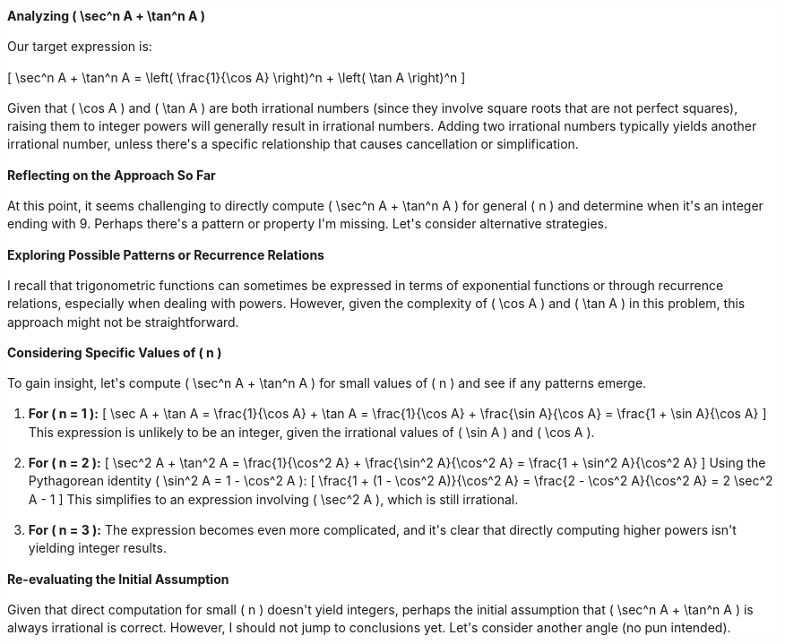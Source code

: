 **Analyzing \( \sec^n A + \tan^n A \)**

Our target expression is:

\[
\sec^n A + \tan^n A = \left( \frac{1}{\cos A} \right)^n + \left( \tan A \right)^n
\]

Given that \( \cos A \) and \( \tan A \) are both irrational numbers (since they involve square roots that are not perfect squares), raising them to integer powers will generally result in irrational numbers. Adding two irrational numbers typically yields another irrational number, unless there's a specific relationship that causes cancellation or simplification.

**Reflecting on the Approach So Far**

At this point, it seems challenging to directly compute \( \sec^n A + \tan^n A \) for general \( n \) and determine when it's an integer ending with 9. Perhaps there's a pattern or property I'm missing. Let's consider alternative strategies.

**Exploring Possible Patterns or Recurrence Relations**

I recall that trigonometric functions can sometimes be expressed in terms of exponential functions or through recurrence relations, especially when dealing with powers. However, given the complexity of \( \cos A \) and \( \tan A \) in this problem, this approach might not be straightforward.

**Considering Specific Values of \( n \)**

To gain insight, let's compute \( \sec^n A + \tan^n A \) for small values of \( n \) and see if any patterns emerge.

1. **For \( n = 1 \):**
   \[
   \sec A + \tan A = \frac{1}{\cos A} + \tan A = \frac{1}{\cos A} + \frac{\sin A}{\cos A} = \frac{1 + \sin A}{\cos A}
   \]
   This expression is unlikely to be an integer, given the irrational values of \( \sin A \) and \( \cos A \).

2. **For \( n = 2 \):**
   \[
   \sec^2 A + \tan^2 A = \frac{1}{\cos^2 A} + \frac{\sin^2 A}{\cos^2 A} = \frac{1 + \sin^2 A}{\cos^2 A}
   \]
   Using the Pythagorean identity \( \sin^2 A = 1 - \cos^2 A \):
   \[
   \frac{1 + (1 - \cos^2 A)}{\cos^2 A} = \frac{2 - \cos^2 A}{\cos^2 A} = 2 \sec^2 A - 1
   \]
   This simplifies to an expression involving \( \sec^2 A \), which is still irrational.

3. **For \( n = 3 \):**
   The expression becomes even more complicated, and it's clear that directly computing higher powers isn't yielding integer results.

**Re-evaluating the Initial Assumption**

Given that direct computation for small \( n \) doesn't yield integers, perhaps the initial assumption that \( \sec^n A + \tan^n A \) is always irrational is correct. However, I should not jump to conclusions yet. Let's consider another angle (no pun intended).
